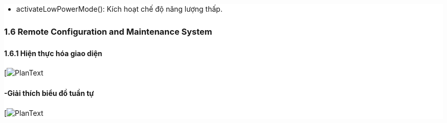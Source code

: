   + activateLowPowerMode(): Kích hoạt chế độ năng lượng thấp.



### 1.6 Remote Configuration and Maintenance System
#### 1.6.1 Hiện thực hóa giao diện 

[![PlanText](https://www.planttext.com/plantuml/png/R98nRjim58Ptdk8XUowWeOWZmnqABdPx09PXHQBIeqezdg13XYxrL7IhO1HPOhHToQ63ZDxZdI1NA2G7WQra9FZz__lVJpxalrSTgK2ngONIv0EK7YdukZH89eXM1NBQjGe9BgHoI0OLQYCLgig42r0TI7cEhLIiQMd8Q78UfR-9jPd0rN96BYBvjT4UFxWg1ZN35-iPlZ7O-T0TaMvYDZEaz4qJqUcvL_cCEvrviamfgo34MGbm-GgaBE2Qqo-2mvRJNOHFSUY1md2F5jvpsldf8AGSwTLI5l3Q3Nq3tT0JwA7NG7RuWHPQo-aEHvly6MYuRw3c_Cs9rL8-3HfwFshyyGeEst-_EUyqj7PqiuxpBJwEMgnb0M-6lRPWFQUUW3Z_cUo_OmMQqyy8TefPS-gTMAmdtKOMSFZA-GlQvz1BWItdMo3BUOkLs3nbBJdjMq3BQKz0WLEFrQZi7NGgmaVhNiXmZ5wE9N7UkvdkfCxo29w-HW5l0wVTOz1pfROUtdKc275by6Ryq_y1003__mC0)

#### -Giải thích biểu đồ tuần tự



[![PlanText](https://www.planttext.com/plantuml/png/Z9KzRjmm48NxFSL0rRhm1RO8dAoH58bJU7C1cfg8XAMXG8u2686B88Lh8qKGf5e4RWAhI2iMBkIBy0IvGh3Q7qkxac8LAiJ7cVVc8w6__k74iR1SPEaa5_9I90ZHEMQ64Sw49aOI9144nJ0tz54dXHMi3S7YoZ5c4NoU0038L3ZNtd4cI2HeDylDandIREpSPBaX97RJewT5jZf9q9vZBhITogrc1WkscfAMqY75hKOB5bouwH5ifOtoUjAorJ7UOyoYHFq9ExAvoJ91yLGs7tjiY3nFhpfRXhMfIRh5bQ04j_axNb-B8kLJP9IDMHCNARQznirIepe8lGcJ6xiMZ0xbPS7c76LdD0VTx4w0QzvjP1QRexFZEKHjZqMM5QJbG4EsWboc-LImcCQ2HSyqTxZMXCP2Bf2SiMxTnxKR5Nai69_9ppQdyYbeTybO7Zs4FRVY-FX5F-aPH8lWIuY3lwC47c-3_mgvgfSCIWT_Gv06_rr7OuM7oSuWUbkNKe4oeLeokE1ByOoAVT1c4Bq9ljJ0DbHBIe1LlTHm4QfV1jZMzz4wVU_b6odwNeMgR6BUa08Pghi2L7rFAXeljuTw1b7z9T_EiLK6ik1_wlyKwvd33A9tklvDS1cg1zwGURmD_XibS17yZ-uWDkbx8GztU5Kl3SZLgmLbc6T_xWyg-3yIM6dW5PA36Uvj6ROp3rMP0ws8y7wywya9KhpwR_m3003__mC0)









